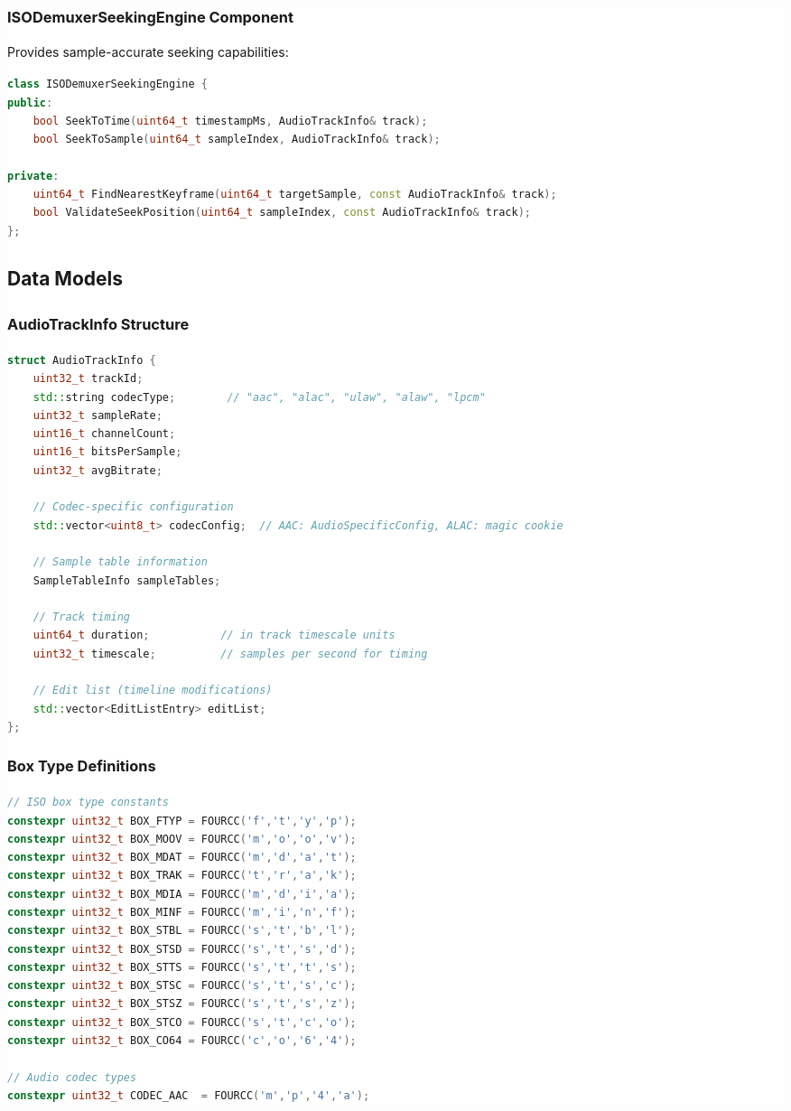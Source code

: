 ### ISODemuxerSeekingEngine Component

Provides sample-accurate seeking capabilities:

```cpp
class ISODemuxerSeekingEngine {
public:
    bool SeekToTime(uint64_t timestampMs, AudioTrackInfo& track);
    bool SeekToSample(uint64_t sampleIndex, AudioTrackInfo& track);
    
private:
    uint64_t FindNearestKeyframe(uint64_t targetSample, const AudioTrackInfo& track);
    bool ValidateSeekPosition(uint64_t sampleIndex, const AudioTrackInfo& track);
};
```

## Data Models

### AudioTrackInfo Structure

```cpp
struct AudioTrackInfo {
    uint32_t trackId;
    std::string codecType;        // "aac", "alac", "ulaw", "alaw", "lpcm"
    uint32_t sampleRate;
    uint16_t channelCount;
    uint16_t bitsPerSample;
    uint32_t avgBitrate;
    
    // Codec-specific configuration
    std::vector<uint8_t> codecConfig;  // AAC: AudioSpecificConfig, ALAC: magic cookie
    
    // Sample table information
    SampleTableInfo sampleTables;
    
    // Track timing
    uint64_t duration;           // in track timescale units
    uint32_t timescale;          // samples per second for timing
    
    // Edit list (timeline modifications)
    std::vector<EditListEntry> editList;
};
```

### Box Type Definitions

```cpp
// ISO box type constants
constexpr uint32_t BOX_FTYP = FOURCC('f','t','y','p');
constexpr uint32_t BOX_MOOV = FOURCC('m','o','o','v');
constexpr uint32_t BOX_MDAT = FOURCC('m','d','a','t');
constexpr uint32_t BOX_TRAK = FOURCC('t','r','a','k');
constexpr uint32_t BOX_MDIA = FOURCC('m','d','i','a');
constexpr uint32_t BOX_MINF = FOURCC('m','i','n','f');
constexpr uint32_t BOX_STBL = FOURCC('s','t','b','l');
constexpr uint32_t BOX_STSD = FOURCC('s','t','s','d');
constexpr uint32_t BOX_STTS = FOURCC('s','t','t','s');
constexpr uint32_t BOX_STSC = FOURCC('s','t','s','c');
constexpr uint32_t BOX_STSZ = FOURCC('s','t','s','z');
constexpr uint32_t BOX_STCO = FOURCC('s','t','c','o');
constexpr uint32_t BOX_CO64 = FOURCC('c','o','6','4');

// Audio codec types
constexpr uint32_t CODEC_AAC  = FOURCC('m','p','4','a');
```